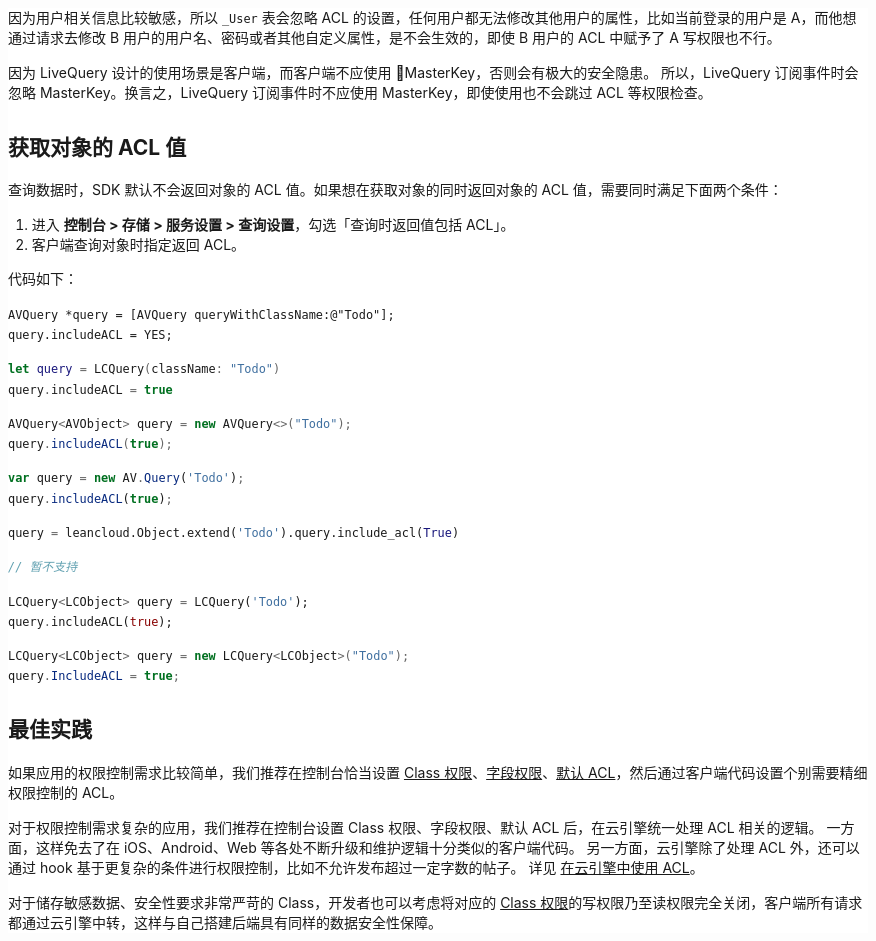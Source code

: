 因为用户相关信息比较敏感，所以 `_User` 表会忽略 ACL 的设置，任何用户都无法修改其他用户的属性，比如当前登录的用户是 A，而他想通过请求去修改 B 用户的用户名、密码或者其他自定义属性，是不会生效的，即使 B 用户的 ACL 中赋予了 A 写权限也不行。

因为 LiveQuery 设计的使用场景是客户端，而客户端不应使用 MasterKey，否则会有极大的安全隐患。
所以，LiveQuery 订阅事件时会忽略 MasterKey。换言之，LiveQuery 订阅事件时不应使用 MasterKey，即使使用也不会跳过 ACL 等权限检查。

## 获取对象的 ACL 值

查询数据时，SDK 默认不会返回对象的 ACL 值。如果想在获取对象的同时返回对象的 ACL 值，需要同时满足下面两个条件：

1. 进入 **控制台 > 存储 > 服务设置 > 查询设置**，勾选「查询时返回值包括 ACL」。
2. 客户端查询对象时指定返回 ACL。

代码如下：

```objc
AVQuery *query = [AVQuery queryWithClassName:@"Todo"];
query.includeACL = YES;
```
```swift
let query = LCQuery(className: "Todo")
query.includeACL = true
```
```java
AVQuery<AVObject> query = new AVQuery<>("Todo");
query.includeACL(true);
```
```js
var query = new AV.Query('Todo');
query.includeACL(true);
```
```python
query = leancloud.Object.extend('Todo').query.include_acl(True)
```
```php
// 暂不支持
```
```dart
LCQuery<LCObject> query = LCQuery('Todo');
query.includeACL(true);
```
```cs
LCQuery<LCObject> query = new LCQuery<LCObject>("Todo");
query.IncludeACL = true;
```

## 最佳实践

如果应用的权限控制需求比较简单，我们推荐在控制台恰当设置 [Class 权限](data_security.html#Class_权限)、[字段权限](data_security.html#字段权限)、[默认 ACL](#默认_ACL)，然后通过客户端代码设置个别需要精细权限控制的 ACL。

对于权限控制需求复杂的应用，我们推荐在控制台设置 Class 权限、字段权限、默认 ACL 后，在云引擎统一处理 ACL 相关的逻辑。
一方面，这样免去了在 iOS、Android、Web 等各处不断升级和维护逻辑十分类似的客户端代码。
另一方面，云引擎除了处理 ACL 外，还可以通过 hook 基于更复杂的条件进行权限控制，比如不允许发布超过一定字数的帖子。 
详见 [在云引擎中使用 ACL](acl_guide_leanengine.html)。

对于储存敏感数据、安全性要求非常严苛的 Class，开发者也可以考虑将对应的 [Class 权限](data_security.html#Class_权限)的写权限乃至读权限完全关闭，客户端所有请求都通过云引擎中转，这样与自己搭建后端具有同样的数据安全性保障。
